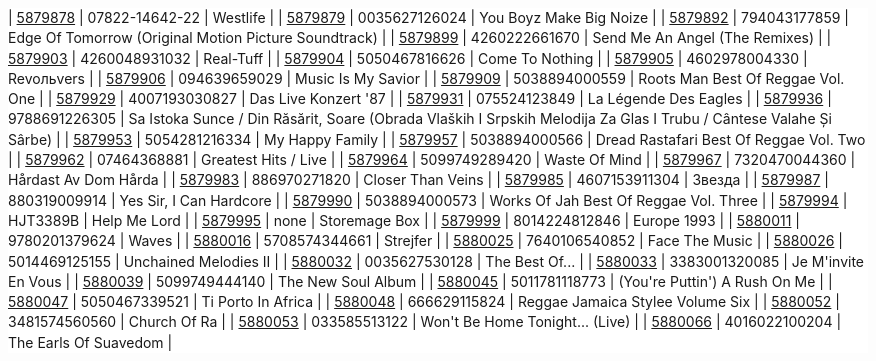 | [5879878](https://www.discogs.com/release/5879878) | 07822-14642-22 | Westlife |
| [5879879](https://www.discogs.com/release/5879879) | 0035627126024 | You Boyz Make Big Noize |
| [5879892](https://www.discogs.com/release/5879892) | 794043177859 | Edge Of Tomorrow (Original Motion Picture Soundtrack) |
| [5879899](https://www.discogs.com/release/5879899) | 4260222661670 | Send Me An Angel (The Remixes) |
| [5879903](https://www.discogs.com/release/5879903) | 4260048931032 | Real-Tuff |
| [5879904](https://www.discogs.com/release/5879904) | 5050467816626 | Come To Nothing |
| [5879905](https://www.discogs.com/release/5879905) | 4602978004330 | Revoльvers |
| [5879906](https://www.discogs.com/release/5879906) | 094639659029 | Music Is My Savior |
| [5879909](https://www.discogs.com/release/5879909) | 5038894000559 | Roots Man Best Of Reggae Vol. One |
| [5879929](https://www.discogs.com/release/5879929) | 4007193030827 | Das Live Konzert '87 |
| [5879931](https://www.discogs.com/release/5879931) | 075524123849 | La Légende Des Eagles |
| [5879936](https://www.discogs.com/release/5879936) | 9788691226305 | Sa Istoka Sunce / Din Răsărit, Soare (Obrada Vlaških I Srpskih Melodija Za Glas I Trubu / Cântese Valahe Și Sârbe) |
| [5879953](https://www.discogs.com/release/5879953) | 5054281216334 | My Happy Family |
| [5879957](https://www.discogs.com/release/5879957) | 5038894000566 | Dread Rastafari Best Of Reggae Vol. Two |
| [5879962](https://www.discogs.com/release/5879962) | 07464368881 | Greatest Hits / Live |
| [5879964](https://www.discogs.com/release/5879964) | 5099749289420 | Waste Of Mind |
| [5879967](https://www.discogs.com/release/5879967) | 7320470044360 | Hårdast Av Dom Hårda |
| [5879983](https://www.discogs.com/release/5879983) | 886970271820 | Closer Than Veins |
| [5879985](https://www.discogs.com/release/5879985) | 4607153911304 | Звезда |
| [5879987](https://www.discogs.com/release/5879987) | 880319009914 | Yes Sir, I Can Hardcore |
| [5879990](https://www.discogs.com/release/5879990) | 5038894000573 | Works Of Jah Best Of Reggae Vol. Three |
| [5879994](https://www.discogs.com/release/5879994) | HJT3389B | Help Me Lord |
| [5879995](https://www.discogs.com/release/5879995) | none | Storemage Box |
| [5879999](https://www.discogs.com/release/5879999) | 8014224812846 | Europe 1993 |
| [5880011](https://www.discogs.com/release/5880011) | 9780201379624 | Waves |
| [5880016](https://www.discogs.com/release/5880016) | 5708574344661 | Strejfer |
| [5880025](https://www.discogs.com/release/5880025) | 7640106540852 | Face The Music |
| [5880026](https://www.discogs.com/release/5880026) | 5014469125155 | Unchained Melodies II |
| [5880032](https://www.discogs.com/release/5880032) | 0035627530128 | The Best Of... |
| [5880033](https://www.discogs.com/release/5880033) | 3383001320085 | Je M'invite En Vous |
| [5880039](https://www.discogs.com/release/5880039) | 5099749444140 | The New Soul Album |
| [5880045](https://www.discogs.com/release/5880045) | 5011781118773 | (You're Puttin') A Rush On Me |
| [5880047](https://www.discogs.com/release/5880047) | 5050467339521 | Ti Porto In Africa |
| [5880048](https://www.discogs.com/release/5880048) | 666629115824 | Reggae Jamaica Stylee Volume Six |
| [5880052](https://www.discogs.com/release/5880052) | 3481574560560 | Church Of Ra |
| [5880053](https://www.discogs.com/release/5880053) | 033585513122 | Won't Be Home Tonight... (Live) |
| [5880066](https://www.discogs.com/release/5880066) | 4016022100204 | The Earls Of Suavedom |
